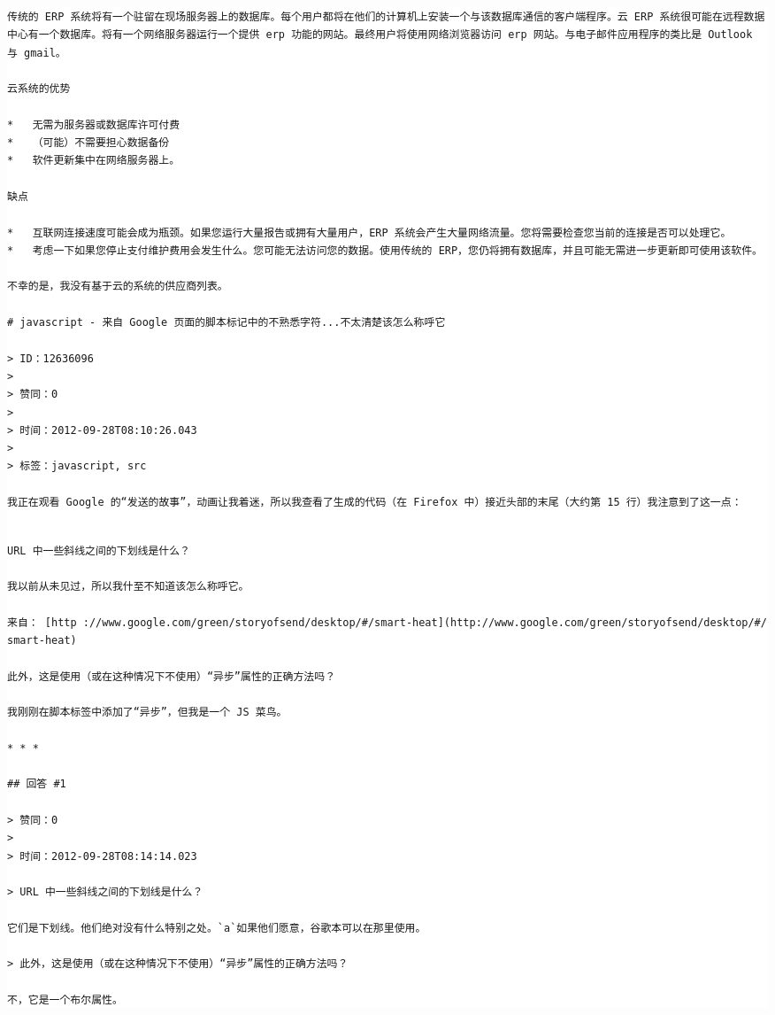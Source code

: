 ```
传统的 ERP 系统将有一个驻留在现场服务器上的数据库。每个用户都将在他们的计算机上安装一个与该数据库通信的客户端程序。云 ERP 系统很可能在远程数据中心有一个数据库。将有一个网络服务器运行一个提供 erp 功能的网站。最终用户将使用网络浏览器访问 erp 网站。与电子邮件应用程序的类比是 Outlook 与 gmail。

云系统的优势

*   无需为服务器或数据库许可付费
*   （可能）不需要担心数据备份
*   软件更新集中在网络服务器上。

缺点

*   互联网连接速度可能会成为瓶颈。如果您运行大量报告或拥有大量用户，ERP 系统会产生大量网络流量。您将需要检查您当前的连接是否可以处理它。
*   考虑一下如果您停止支付维护费用会发生什么。您可能无法访问您的数据。使用传统的 ERP，您仍将拥有数据库，并且可能无需进一步更新即可使用该软件。

不幸的是，我没有基于云的系统的供应商列表。

# javascript - 来自 Google 页面的脚本标记中的不熟悉字符...不太清楚该怎么称呼它

> ID：12636096
> 
> 赞同：0
> 
> 时间：2012-09-28T08:10:26.043
> 
> 标签：javascript, src

我正在观看 Google 的“发送的故事”，动画让我着迷，所以我查看了生成的代码（在 Firefox 中）接近头部的末尾（大约第 15 行）我注意到了这一点：

```
<script async="" src="https://apis.google.com/_/apps-static/_/js/gapi/plusone/rt=j/ver=toCY55Mwojo.en./sv=1/am=%21wIVbqfszG0CYZd2EOQ/d=1/rs=AItRSTPQF97pO4HWCKrkiNkssFYE0VuEnw/cb=gapi.loaded_0"></script> 
```

URL 中一些斜线之间的下划线是什么？

我以前从未见过，所以我什至不知道该怎么称呼它。

来自： [http ://www.google.com/green/storyofsend/desktop/#/smart-heat](http://www.google.com/green/storyofsend/desktop/#/smart-heat)

此外，这是使用（或在这种情况下不使用）“异步”属性的正确方法吗？

我刚刚在脚本标签中添加了“异步”，但我是一个 JS 菜鸟。

* * *

## 回答 #1

> 赞同：0
> 
> 时间：2012-09-28T08:14:14.023

> URL 中一些斜线之间的下划线是什么？

它们是下划线。他们绝对没有什么特别之处。`a`如果他们愿意，谷歌本可以在那里使用。

> 此外，这是使用（或在这种情况下不使用）“异步”属性的正确方法吗？

不，它是一个布尔属性。

```
<script async> 
```
```